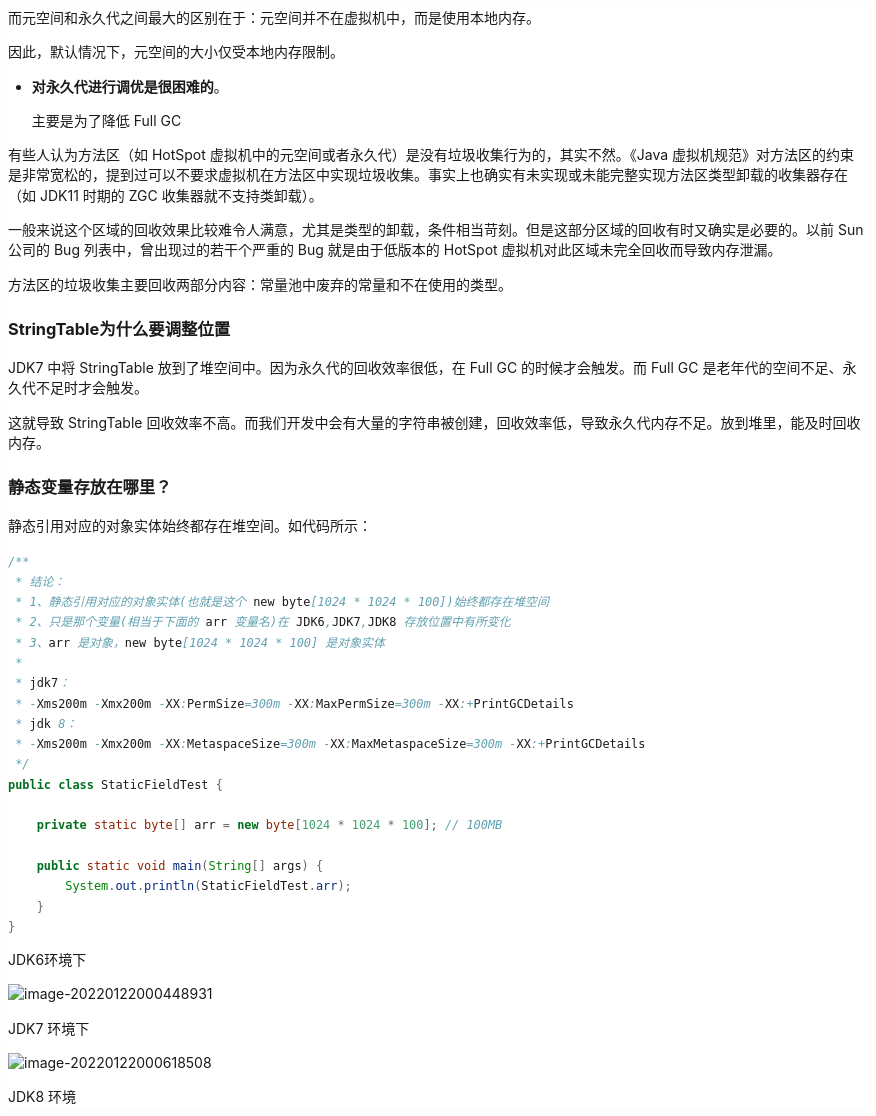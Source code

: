 而元空间和永久代之间最大的区别在于：元空间并不在虚拟机中，而是使用本地内存。

因此，默认情况下，元空间的大小仅受本地内存限制。

- **对永久代进行调优是很困难的**。
  
  主要是为了降低 Full GC

有些人认为方法区（如 HotSpot 虚拟机中的元空间或者永久代）是没有垃圾收集行为的，其实不然。《Java 虚拟机规范》对方法区的约束是非常宽松的，提到过可以不要求虚拟机在方法区中实现垃圾收集。事实上也确实有未实现或未能完整实现方法区类型卸载的收集器存在（如 JDK11 时期的 ZGC 收集器就不支持类卸载）。

一般来说这个区域的回收效果比较难令人满意，尤其是类型的卸载，条件相当苛刻。但是这部分区域的回收有时又确实是必要的。以前 Sun 公司的 Bug 列表中，曾出现过的若干个严重的 Bug 就是由于低版本的 HotSpot 虚拟机对此区域未完全回收而导致内存泄漏。

方法区的垃圾收集主要回收两部分内容：常量池中废弃的常量和不在使用的类型。

### StringTable为什么要调整位置

JDK7 中将 StringTable 放到了堆空间中。因为永久代的回收效率很低，在 Full GC 的时候才会触发。而 Full GC 是老年代的空间不足、永久代不足时才会触发。

这就导致 StringTable 回收效率不高。而我们开发中会有大量的字符串被创建，回收效率低，导致永久代内存不足。放到堆里，能及时回收内存。

### 静态变量存放在哪里？

静态引用对应的对象实体始终都存在堆空间。如代码所示：

```java
/**
 * 结论：
 * 1、静态引用对应的对象实体(也就是这个 new byte[1024 * 1024 * 100])始终都存在堆空间
 * 2、只是那个变量(相当于下面的 arr 变量名)在 JDK6,JDK7,JDK8 存放位置中有所变化
 * 3、arr 是对象，new byte[1024 * 1024 * 100] 是对象实体
 *
 * jdk7：
 * -Xms200m -Xmx200m -XX:PermSize=300m -XX:MaxPermSize=300m -XX:+PrintGCDetails
 * jdk 8：
 * -Xms200m -Xmx200m -XX:MetaspaceSize=300m -XX:MaxMetaspaceSize=300m -XX:+PrintGCDetails
 */
public class StaticFieldTest {
    
    private static byte[] arr = new byte[1024 * 1024 * 100]; // 100MB

    public static void main(String[] args) {
        System.out.println(StaticFieldTest.arr);
    }
}
```

JDK6环境下

![image-20220122000448931](https://cdn.jsdelivr.net/gh/Kele-Bingtang/static/img/Java/20220122000450.png)

JDK7 环境下

![image-20220122000618508](https://cdn.jsdelivr.net/gh/Kele-Bingtang/static/img/Java/20220122000619.png)

JDK8 环境
